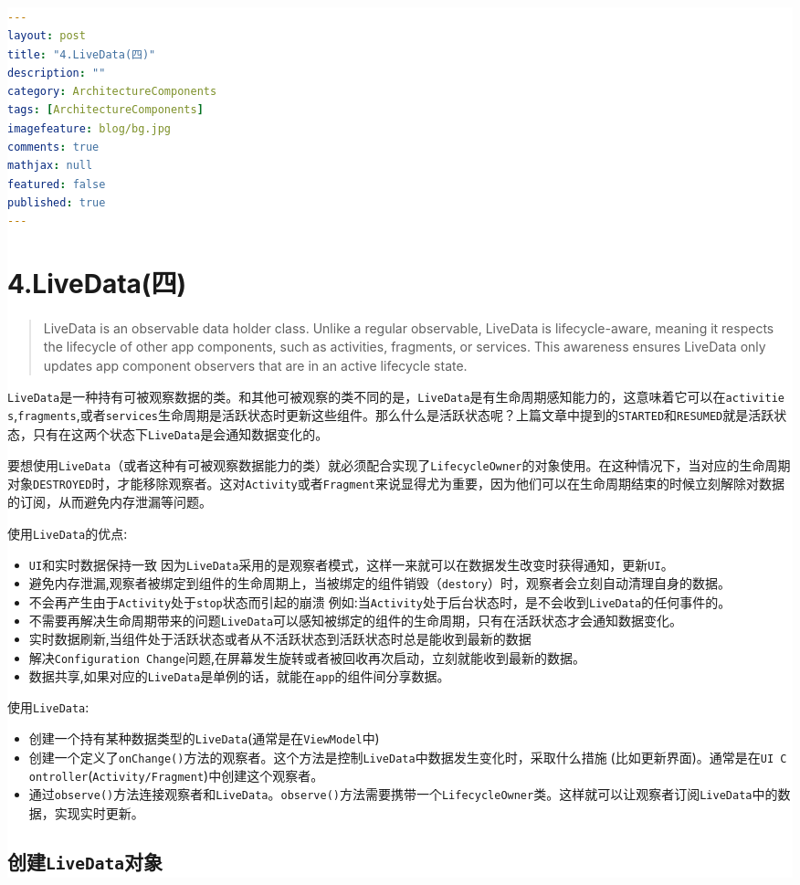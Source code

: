 ```yaml
---
layout: post
title: "4.LiveData(四)"
description: ""
category: ArchitectureComponents
tags: [ArchitectureComponents]
imagefeature: blog/bg.jpg
comments: true
mathjax: null
featured: false
published: true
---
```




4.LiveData(四)
===

> LiveData is an observable data holder class. Unlike a regular observable, LiveData is lifecycle-aware, meaning it respects the lifecycle of other app components, such as activities, fragments, or services. This awareness ensures LiveData only updates app component observers that are in an active lifecycle state.


`LiveData`是一种持有可被观察数据的类。和其他可被观察的类不同的是，`LiveData`是有生命周期感知能力的，这意味着它可以在`activities`,`fragments`,或者`services`生命周期是活跃状态时更新这些组件。那么什么是活跃状态呢？上篇文章中提到的`STARTED`和`RESUMED`就是活跃状态，只有在这两个状态下`LiveData`是会通知数据变化的。

要想使用`LiveData`（或者这种有可被观察数据能力的类）就必须配合实现了`LifecycleOwner`的对象使用。在这种情况下，当对应的生命周期对象`DESTROYED`时，才能移除观察者。这对`Activity`或者`Fragment`来说显得尤为重要，因为他们可以在生命周期结束的时候立刻解除对数据的订阅，从而避免内存泄漏等问题。




使用`LiveData`的优点:   

- `UI`和实时数据保持一致 因为`LiveData`采用的是观察者模式，这样一来就可以在数据发生改变时获得通知，更新`UI`。
- 避免内存泄漏,观察者被绑定到组件的生命周期上，当被绑定的组件销毁（`destory`）时，观察者会立刻自动清理自身的数据。
- 不会再产生由于`Activity`处于`stop`状态而引起的崩溃 例如:当`Activity`处于后台状态时，是不会收到`LiveData`的任何事件的。
- 不需要再解决生命周期带来的问题`LiveData`可以感知被绑定的组件的生命周期，只有在活跃状态才会通知数据变化。
- 实时数据刷新,当组件处于活跃状态或者从不活跃状态到活跃状态时总是能收到最新的数据
- 解决`Configuration Change`问题,在屏幕发生旋转或者被回收再次启动，立刻就能收到最新的数据。
- 数据共享,如果对应的`LiveData`是单例的话，就能在`app`的组件间分享数据。



使用`LiveData`:      

- 创建一个持有某种数据类型的`LiveData`(通常是在`ViewModel`中)
- 创建一个定义了`onChange()`方法的观察者。这个方法是控制`LiveData`中数据发生变化时，采取什么措施 (比如更新界面)。通常是在`UI Controller`(`Activity/Fragment`)中创建这个观察者。
- 通过`observe()`方法连接观察者和`LiveData`。`observe()`方法需要携带一个`LifecycleOwner`类。这样就可以让观察者订阅`LiveData`中的数据，实现实时更新。


创建`LiveData`对象
--- 
